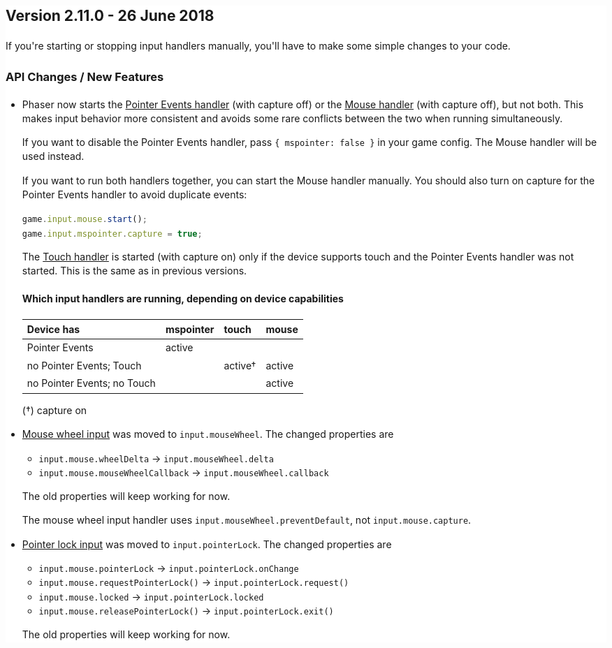 ## Version 2.11.0 - 26 June 2018

If you're starting or stopping input handlers manually, you'll have to make some simple changes to your code.

### API Changes / New Features

* Phaser now starts the [Pointer Events handler](https://photonstorm.github.io/phaser-ce/Phaser.MSPointer.html) (with capture off) or the [Mouse handler](https://photonstorm.github.io/phaser-ce/Phaser.Mouse.html) (with capture off), but not both. This makes input behavior more consistent and avoids some rare conflicts between the two when running simultaneously.

  If you want to disable the Pointer Events handler, pass `{ mspointer: false }` in your game config. The Mouse handler will be used instead.

  If you want to run both handlers together, you can start the Mouse handler manually. You should also turn on capture for the Pointer Events handler to avoid duplicate events:

  ```javascript
  game.input.mouse.start();
  game.input.mspointer.capture = true;
  ```

  The [Touch handler](https://photonstorm.github.io/phaser-ce/Phaser.Touch.html) is started (with capture on) only if the device supports touch and the Pointer Events handler was not started. This is the same as in previous versions.

  #### Which input handlers are running, depending on device capabilities

  Device has                  | mspointer | touch   | mouse
  ----------------------------|-----------|---------|-------
  Pointer Events              | active    |         |
  no Pointer Events; Touch    |           | active† | active
  no Pointer Events; no Touch |           |         | active

  (†) capture on

* [Mouse wheel input](https://photonstorm.github.io/phaser-ce/Phaser.MouseWheel.html) was moved to `input.mouseWheel`. The changed properties are

  - `input.mouse.wheelDelta`         → `input.mouseWheel.delta`
  - `input.mouse.mouseWheelCallback` → `input.mouseWheel.callback`

  The old properties will keep working for now.

  The mouse wheel input handler uses `input.mouseWheel.preventDefault`, not `input.mouse.capture`.

* [Pointer lock input](https://photonstorm.github.io/phaser-ce/Phaser.PointerLock.html) was moved to `input.pointerLock`. The changed properties are

  - `input.mouse.pointerLock`          → `input.pointerLock.onChange`
  - `input.mouse.requestPointerLock()` → `input.pointerLock.request()`
  - `input.mouse.locked`               → `input.pointerLock.locked`
  - `input.mouse.releasePointerLock()` → `input.pointerLock.exit()`

  The old properties will keep working for now.
